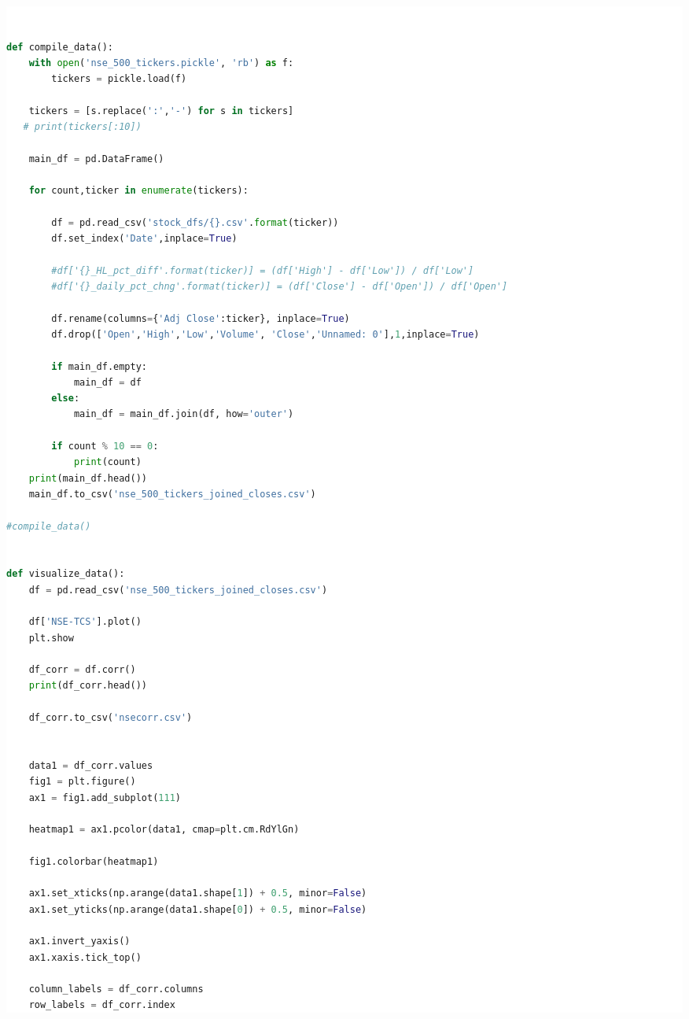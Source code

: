 ```python


def compile_data():
    with open('nse_500_tickers.pickle', 'rb') as f:
        tickers = pickle.load(f)

    tickers = [s.replace(':','-') for s in tickers]
   # print(tickers[:10])

    main_df = pd.DataFrame()

    for count,ticker in enumerate(tickers):

        df = pd.read_csv('stock_dfs/{}.csv'.format(ticker))
        df.set_index('Date',inplace=True)

        #df['{}_HL_pct_diff'.format(ticker)] = (df['High'] - df['Low']) / df['Low']
        #df['{}_daily_pct_chng'.format(ticker)] = (df['Close'] - df['Open']) / df['Open']
        
        df.rename(columns={'Adj Close':ticker}, inplace=True)
        df.drop(['Open','High','Low','Volume', 'Close','Unnamed: 0'],1,inplace=True)

        if main_df.empty:
            main_df = df
        else:
            main_df = main_df.join(df, how='outer')

        if count % 10 == 0:
            print(count)
    print(main_df.head())
    main_df.to_csv('nse_500_tickers_joined_closes.csv')

#compile_data()


def visualize_data():
    df = pd.read_csv('nse_500_tickers_joined_closes.csv')

    df['NSE-TCS'].plot()
    plt.show

    df_corr = df.corr()
    print(df_corr.head())

    df_corr.to_csv('nsecorr.csv')


    data1 = df_corr.values
    fig1 = plt.figure()
    ax1 = fig1.add_subplot(111)

    heatmap1 = ax1.pcolor(data1, cmap=plt.cm.RdYlGn)

    fig1.colorbar(heatmap1)

    ax1.set_xticks(np.arange(data1.shape[1]) + 0.5, minor=False)
    ax1.set_yticks(np.arange(data1.shape[0]) + 0.5, minor=False)
        
    ax1.invert_yaxis()
    ax1.xaxis.tick_top()

    column_labels = df_corr.columns
    row_labels = df_corr.index
```